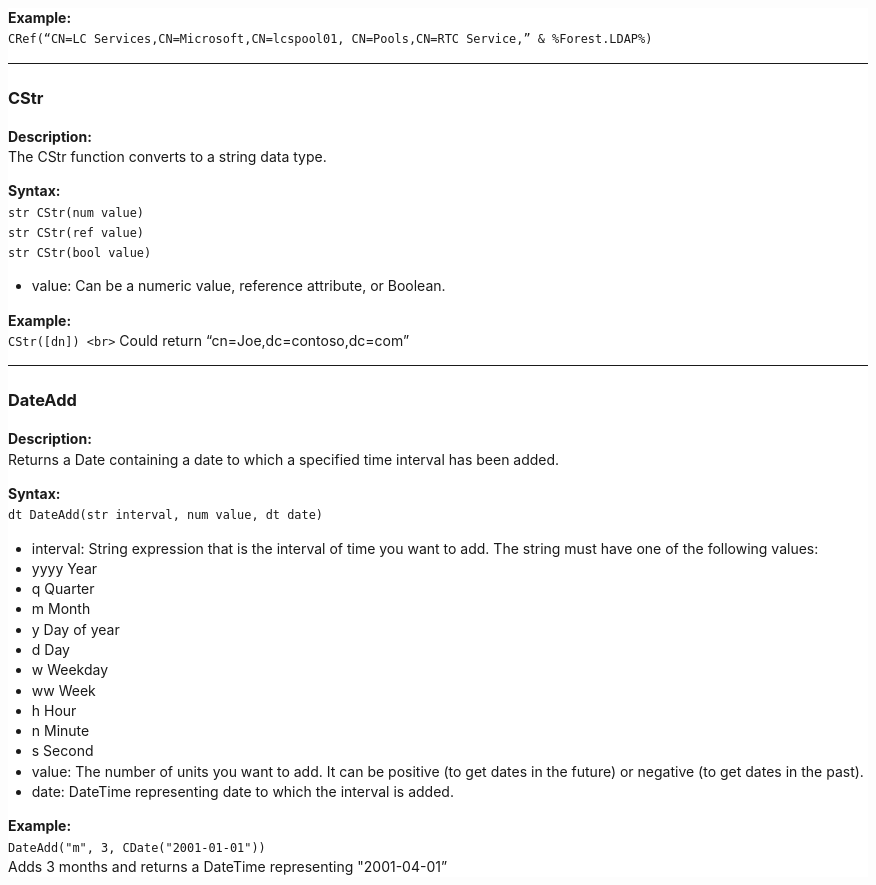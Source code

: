 **Example:** <br>
`CRef(“CN=LC Services,CN=Microsoft,CN=lcspool01, CN=Pools,CN=RTC Service,” & %Forest.LDAP%)`




----------
### CStr

**Description:** <br>
The CStr function converts to a string data type.

**Syntax:** <br>
`str CStr(num value)` <br>
`str CStr(ref value)` <br>
`str CStr(bool value)` <br>

- value: Can be a numeric value, reference attribute, or Boolean.

**Example:** <br>
`CStr([dn]) <br>`
Could return “cn=Joe,dc=contoso,dc=com”




----------
### DateAdd

**Description:** <br>
Returns a Date containing a date to which a specified time interval has been added.

**Syntax:** <br>
`dt DateAdd(str interval, num value, dt date)`

- interval: String expression that is the interval of time you want to add. The string must have one of the following values:
 - yyyy Year
 - q Quarter
 - m Month
 - y Day of year
 - d Day
 - w Weekday
 - ww Week
 - h Hour
 - n Minute
 - s Second
- value: The number of units you want to add. It can be positive (to get dates in the future) or negative (to get dates in the past).
- date: DateTime representing date to which the interval is added.

**Example:** <br>
`DateAdd("m", 3, CDate("2001-01-01"))` <br>
Adds 3 months and returns a DateTime representing "2001-04-01”



